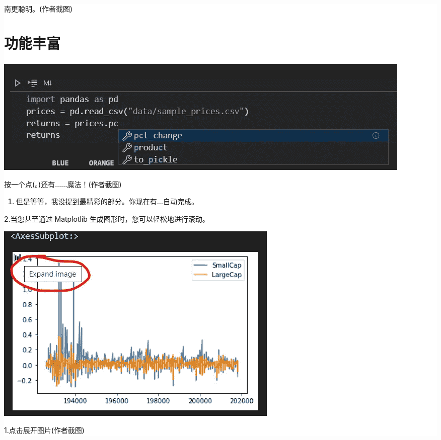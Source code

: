 南更聪明。(作者截图)

# 功能丰富

![](img/dbb9f4b2fd38d41ca006469f07042690.png)

按一个点(。)还有……魔法！(作者截图)

1.  但是等等，我没提到最精彩的部分。你现在有…自动完成。

2.当您甚至通过 Matplotlib 生成图形时，您可以轻松地进行滚动。

![](img/09c9537103fb17613f383e9c144a008c.png)

1.点击展开图片(作者截图)
